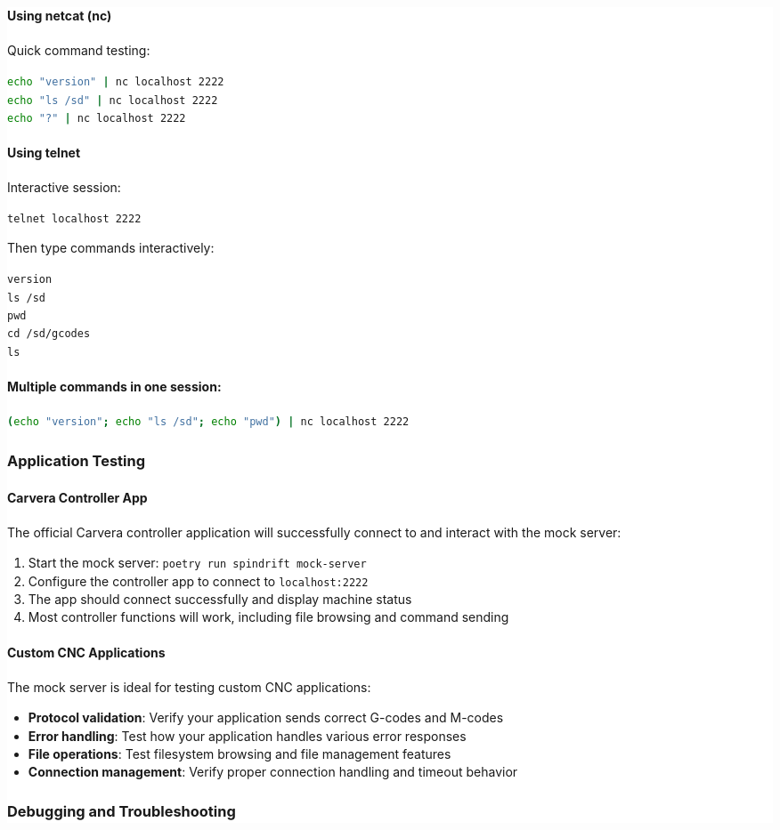#### Using netcat (nc)

Quick command testing:

```bash
echo "version" | nc localhost 2222
echo "ls /sd" | nc localhost 2222
echo "?" | nc localhost 2222
```

#### Using telnet

Interactive session:

```bash
telnet localhost 2222
```

Then type commands interactively:

```
version
ls /sd
pwd
cd /sd/gcodes
ls
```

#### Multiple commands in one session:

```bash
(echo "version"; echo "ls /sd"; echo "pwd") | nc localhost 2222
```

### Application Testing

#### Carvera Controller App

The official Carvera controller application will successfully connect to and interact with the mock server:

1. Start the mock server: `poetry run spindrift mock-server`
2. Configure the controller app to connect to `localhost:2222`
3. The app should connect successfully and display machine status
4. Most controller functions will work, including file browsing and command sending

#### Custom CNC Applications

The mock server is ideal for testing custom CNC applications:

- **Protocol validation**: Verify your application sends correct G-codes and M-codes
- **Error handling**: Test how your application handles various error responses
- **File operations**: Test filesystem browsing and file management features
- **Connection management**: Verify proper connection handling and timeout behavior

### Debugging and Troubleshooting
